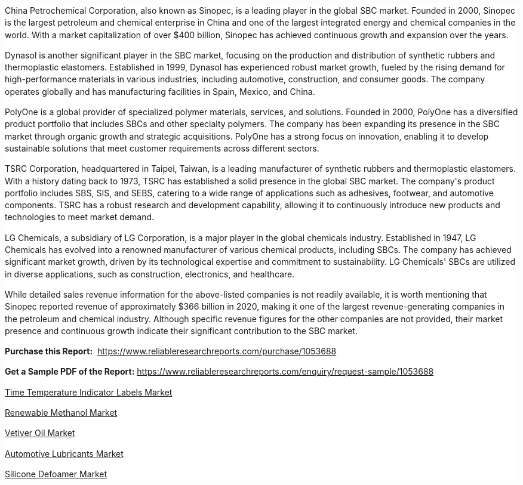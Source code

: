 <p><p>China Petrochemical Corporation, also known as Sinopec, is a leading player in the global SBC market. Founded in 2000, Sinopec is the largest petroleum and chemical enterprise in China and one of the largest integrated energy and chemical companies in the world. With a market capitalization of over $400 billion, Sinopec has achieved continuous growth and expansion over the years. </p><p>Dynasol is another significant player in the SBC market, focusing on the production and distribution of synthetic rubbers and thermoplastic elastomers. Established in 1999, Dynasol has experienced robust market growth, fueled by the rising demand for high-performance materials in various industries, including automotive, construction, and consumer goods. The company operates globally and has manufacturing facilities in Spain, Mexico, and China.</p><p>PolyOne is a global provider of specialized polymer materials, services, and solutions. Founded in 2000, PolyOne has a diversified product portfolio that includes SBCs and other specialty polymers. The company has been expanding its presence in the SBC market through organic growth and strategic acquisitions. PolyOne has a strong focus on innovation, enabling it to develop sustainable solutions that meet customer requirements across different sectors.</p><p>TSRC Corporation, headquartered in Taipei, Taiwan, is a leading manufacturer of synthetic rubbers and thermoplastic elastomers. With a history dating back to 1973, TSRC has established a solid presence in the global SBC market. The company's product portfolio includes SBS, SIS, and SEBS, catering to a wide range of applications such as adhesives, footwear, and automotive components. TSRC has a robust research and development capability, allowing it to continuously introduce new products and technologies to meet market demand.</p><p>LG Chemicals, a subsidiary of LG Corporation, is a major player in the global chemicals industry. Established in 1947, LG Chemicals has evolved into a renowned manufacturer of various chemical products, including SBCs. The company has achieved significant market growth, driven by its technological expertise and commitment to sustainability. LG Chemicals' SBCs are utilized in diverse applications, such as construction, electronics, and healthcare.</p><p>While detailed sales revenue information for the above-listed companies is not readily available, it is worth mentioning that Sinopec reported revenue of approximately $366 billion in 2020, making it one of the largest revenue-generating companies in the petroleum and chemical industry. Although specific revenue figures for the other companies are not provided, their market presence and continuous growth indicate their significant contribution to the SBC market.</p></p>
<p><strong>Purchase this Report:</strong>&nbsp;&nbsp;<a href="https://www.reliableresearchreports.com/purchase/1053688">https://www.reliableresearchreports.com/purchase/1053688</a></p>
<p></p>
<p><strong>Get a Sample PDF of the Report:</strong>&nbsp;<a href="https://www.reliableresearchreports.com/enquiry/request-sample/1053688">https://www.reliableresearchreports.com/enquiry/request-sample/1053688</a></p>
<p><p><a href="https://github.com/sofyaavrova/Market-Research-Report-List-1/blob/main/time-temperature-indicator-labels-market.md">Time Temperature Indicator Labels Market</a></p><p><a href="https://github.com/zebdakicsin/Market-Research-Report-List-1/blob/main/renewable-methanol-market.md">Renewable Methanol Market</a></p><p><a href="https://github.com/merzlyukov93/Market-Research-Report-List-1/blob/main/vetiver-oil-market.md">Vetiver Oil Market</a></p><p><a href="https://github.com/Krish2023na/Market-Research-Report-List-1/blob/main/automotive-lubricants-market.md">Automotive Lubricants Market</a></p><p><a href="https://github.com/kholmovskayalyudmila/Market-Research-Report-List-1/blob/main/silicone-defoamer-market.md">Silicone Defoamer Market</a></p></p>